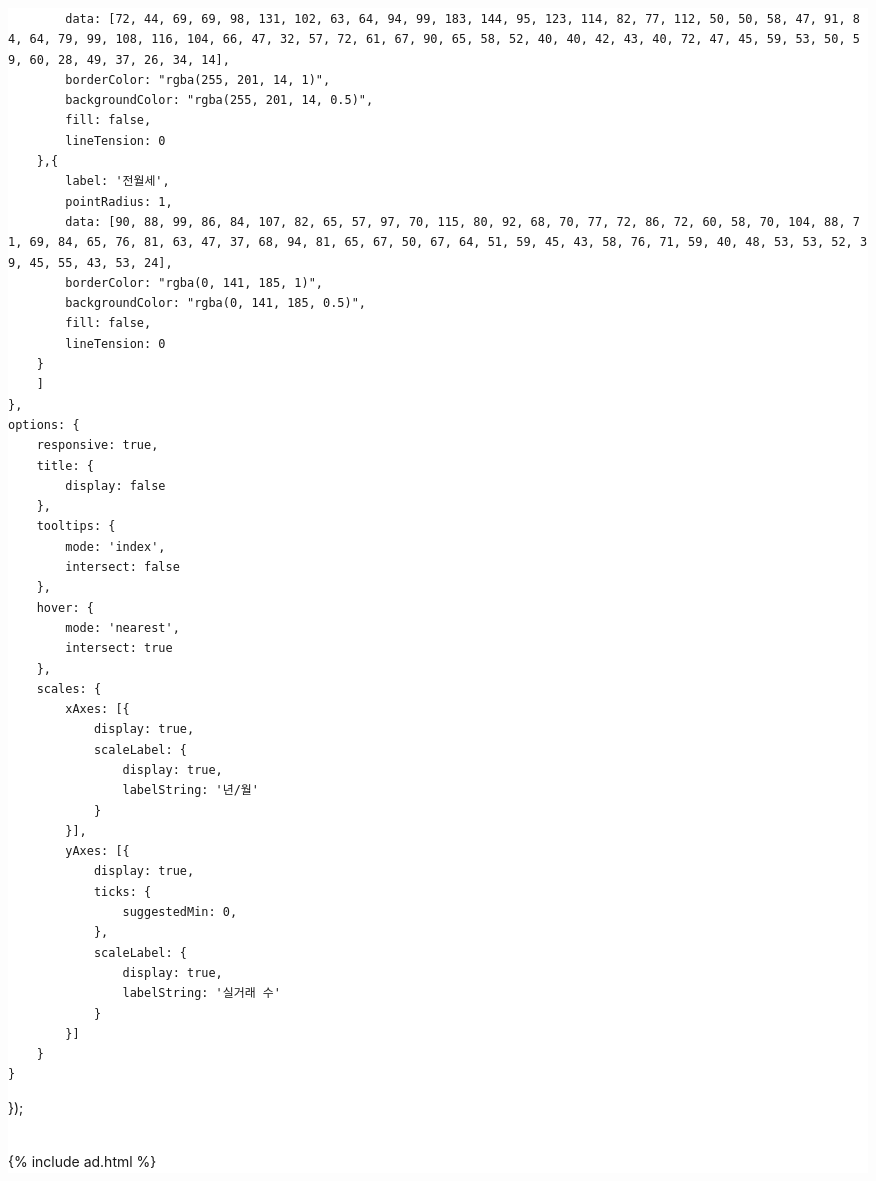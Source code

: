             data: [72, 44, 69, 69, 98, 131, 102, 63, 64, 94, 99, 183, 144, 95, 123, 114, 82, 77, 112, 50, 50, 58, 47, 91, 84, 64, 79, 99, 108, 116, 104, 66, 47, 32, 57, 72, 61, 67, 90, 65, 58, 52, 40, 40, 42, 43, 40, 72, 47, 45, 59, 53, 50, 59, 60, 28, 49, 37, 26, 34, 14],
            borderColor: "rgba(255, 201, 14, 1)",
            backgroundColor: "rgba(255, 201, 14, 0.5)",
            fill: false,
            lineTension: 0
        },{
            label: '전월세',
            pointRadius: 1,
            data: [90, 88, 99, 86, 84, 107, 82, 65, 57, 97, 70, 115, 80, 92, 68, 70, 77, 72, 86, 72, 60, 58, 70, 104, 88, 71, 69, 84, 65, 76, 81, 63, 47, 37, 68, 94, 81, 65, 67, 50, 67, 64, 51, 59, 45, 43, 58, 76, 71, 59, 40, 48, 53, 53, 52, 39, 45, 55, 43, 53, 24],
            borderColor: "rgba(0, 141, 185, 1)",
            backgroundColor: "rgba(0, 141, 185, 0.5)",
            fill: false,
            lineTension: 0
        }
        ]
    },
    options: {
        responsive: true,
        title: {
            display: false
        },
        tooltips: {
            mode: 'index',
            intersect: false
        },
        hover: {
            mode: 'nearest',
            intersect: true
        },
        scales: {
            xAxes: [{
                display: true,
                scaleLabel: {
                    display: true,
                    labelString: '년/월'
                }
            }],
            yAxes: [{
                display: true,
                ticks: {
                    suggestedMin: 0,
                },
                scaleLabel: {
                    display: true,
                    labelString: '실거래 수'
                }
            }]
        }
    }
});

</script>


<br>
{% include ad.html %}
<br>

